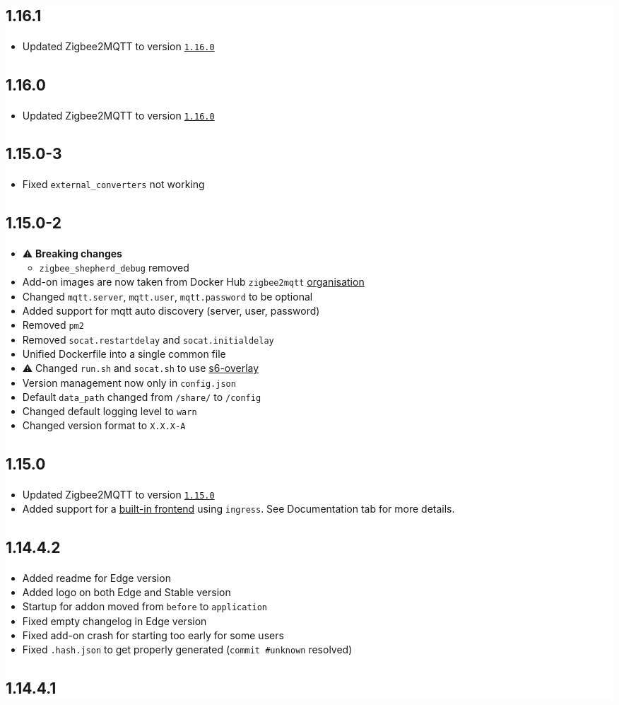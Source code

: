 ## 1.16.1

- Updated Zigbee2MQTT to version [`1.16.0`](https://github.com/Koenkk/zigbee2mqtt/releases/tag/1.16.1)

## 1.16.0

- Updated Zigbee2MQTT to version [`1.16.0`](https://github.com/Koenkk/zigbee2mqtt/releases/tag/1.16.0)

## 1.15.0-3

- Fixed `external_converters` not working

## 1.15.0-2

- ⚠️ **Breaking changes**
  - `zigbee_shepherd_debug` removed
- Add-on images are now taken from Docker Hub `zigbee2mqtt` [organisation](https://hub.docker.com/orgs/zigbee2mqtt/repositories)
- Changed `mqtt.server`, `mqtt.user`, `mqtt.password` to be optional
- Added support for mqtt auto discovery (server, user, password)
- Removed `pm2`
- Removed `socat.restartdelay` and `socat.initialdelay`
- Unified Dockerfile into a single common file
- ⚠️ Changed `run.sh` and `socat.sh` to use [s6-overlay](https://github.com/just-containers/s6-overlay)
- Version management now only in `config.json`
- Default `data_path` changed from `/share/` to `/config`
- Changed default logging level to `warn`
- Changed version format to `X.X.X-A`

## 1.15.0

- Updated Zigbee2MQTT to version [`1.15.0`](https://github.com/Koenkk/zigbee2mqtt/releases/tag/1.15.0)
- Added support for a [built-in frontend](https://github.com/Koenkk/zigbee2mqtt/issues/4266) using `ingress`. See Documentation tab for more details.

## 1.14.4.2

- Added readme for Edge version
- Added logo on both Edge and Stable version
- Startup for addon moved from `before` to `application`
- Fixed empty changelog in Edge version
- Fixed add-on crash for starting too early for some users
- Fixed `.hash.json` to get properly generated (`commit #unknown` resolved)

## 1.14.4.1
